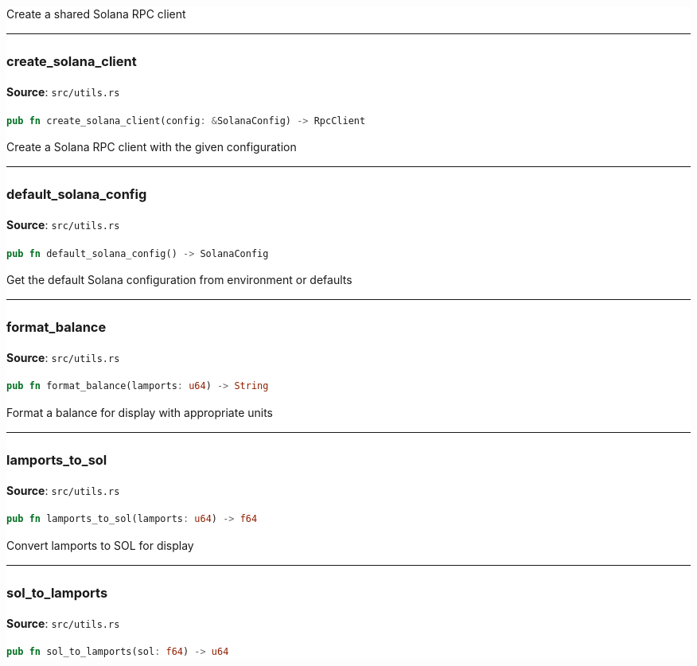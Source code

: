 Create a shared Solana RPC client

---

### create_solana_client

**Source**: `src/utils.rs`

```rust
pub fn create_solana_client(config: &SolanaConfig) -> RpcClient
```

Create a Solana RPC client with the given configuration

---

### default_solana_config

**Source**: `src/utils.rs`

```rust
pub fn default_solana_config() -> SolanaConfig
```

Get the default Solana configuration from environment or defaults

---

### format_balance

**Source**: `src/utils.rs`

```rust
pub fn format_balance(lamports: u64) -> String
```

Format a balance for display with appropriate units

---

### lamports_to_sol

**Source**: `src/utils.rs`

```rust
pub fn lamports_to_sol(lamports: u64) -> f64
```

Convert lamports to SOL for display

---

### sol_to_lamports

**Source**: `src/utils.rs`

```rust
pub fn sol_to_lamports(sol: f64) -> u64
```

